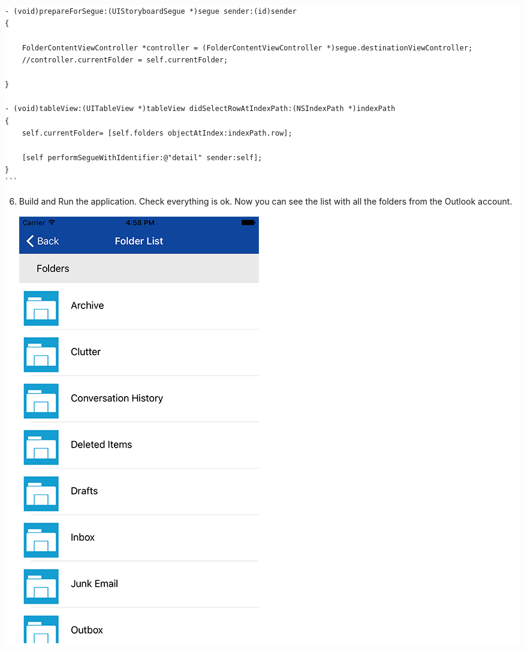	- (void)prepareForSegue:(UIStoryboardSegue *)segue sender:(id)sender
	{
	    
	    FolderContentViewController *controller = (FolderContentViewController *)segue.destinationViewController;
	    //controller.currentFolder = self.currentFolder;
	    
	}

	- (void)tableView:(UITableView *)tableView didSelectRowAtIndexPath:(NSIndexPath *)indexPath
	{
	    self.currentFolder= [self.folders objectAtIndex:indexPath.row];
	    
	    [self performSegueWithIdentifier:@"detail" sender:self];
	}
    ```

06. Build and Run the application. Check everything is ok. Now you can see the list with all the folders from the Outlook account.

    ![Screenshot of the previous step](img/fig.06.png)


[xcode-8]: https://itunes.apple.com/us/app/xcode/id497799835?mt=12&ign-mpt=uo%3D2
[cocoapods]: https://cocoapods.org